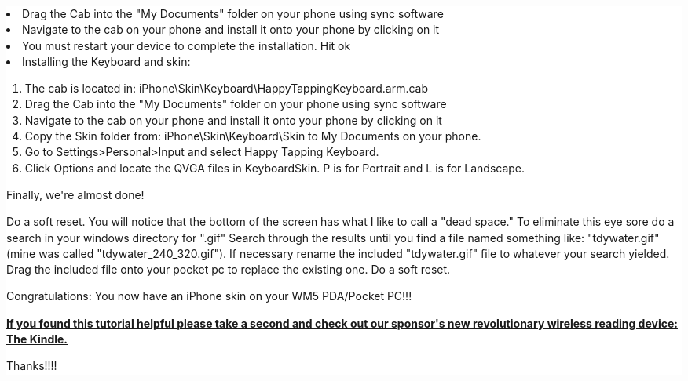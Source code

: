 <li>Drag the Cab into the "My Documents" folder on your phone using sync software

 </li>
 
<li>Navigate to the cab on your phone and install it onto your phone by clicking on it </li>
 
<li>You must restart your device to complete the installation. Hit ok </li>
</ol> 
<li>Installing the Keyboard and skin: </li>
<ol> 
<li>The cab is located in: iPhone\Skin\Keyboard\HappyTappingKeyboard.arm.cab </li>
 
<li>Drag the Cab into the "My Documents" folder on your phone using sync software

 </li>
 
<li>Navigate to the cab on your phone and install it onto your phone by clicking on it </li>
 
<li>Copy the Skin folder from: iPhone\Skin\Keyboard\Skin to My Documents on your phone. </li>
 
<li>Go to Settings&gt;Personal&gt;Input and select Happy Tapping Keyboard. </li>
 
<li>Click Options and locate the QVGA files in KeyboardSkin. P is for Portrait and L is for Landscape. </li>
</ol></ol> Finally, we're almost done! 



Do a soft reset. You will notice that the bottom of the screen has what I like to call a "dead space." To eliminate this eye sore do a search in your windows directory for ".gif" Search through the results until you find a file named something like: "tdywater.gif" (mine was called "tdywater_240_320.gif"). If necessary rename the included "tdywater.gif" file to whatever your search yielded. Drag the included file onto your pocket pc to replace the existing one. Do a soft reset.



 Congratulations:  You now have an iPhone skin on your WM5 PDA/Pocket PC!!!




<a href="http://www.amazon.com/gp/product/B000FI73MA/ref=amb_link_6369712_1?pf_rd_m=ATVPDKIKX0DER&amp;pf_rd_s=center-1&amp;pf_rd_r=15908FZGGRFY8ZNBATEV&amp;pf_rd_t=101&amp;pf_rd_p=365511101&amp;pf_rd_i=507846?tag=hack-20" style="font-weight: bold;">If you found this tutorial helpful please take a second and check out our sponsor's new revolutionary wireless reading device: The Kindle.</a>




Thanks!!!!
